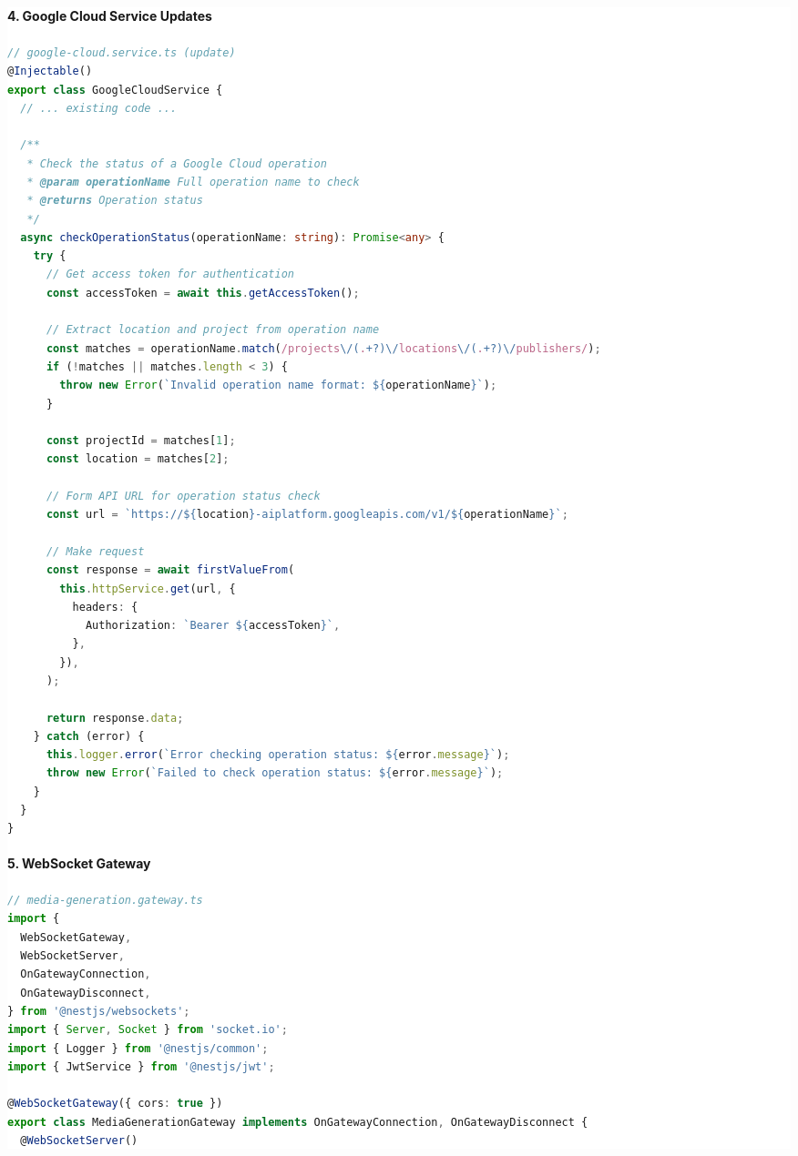 #### 4. Google Cloud Service Updates

```typescript
// google-cloud.service.ts (update)
@Injectable()
export class GoogleCloudService {
  // ... existing code ...

  /**
   * Check the status of a Google Cloud operation
   * @param operationName Full operation name to check
   * @returns Operation status
   */
  async checkOperationStatus(operationName: string): Promise<any> {
    try {
      // Get access token for authentication
      const accessToken = await this.getAccessToken();

      // Extract location and project from operation name
      const matches = operationName.match(/projects\/(.+?)\/locations\/(.+?)\/publishers/);
      if (!matches || matches.length < 3) {
        throw new Error(`Invalid operation name format: ${operationName}`);
      }

      const projectId = matches[1];
      const location = matches[2];

      // Form API URL for operation status check
      const url = `https://${location}-aiplatform.googleapis.com/v1/${operationName}`;

      // Make request
      const response = await firstValueFrom(
        this.httpService.get(url, {
          headers: {
            Authorization: `Bearer ${accessToken}`,
          },
        }),
      );

      return response.data;
    } catch (error) {
      this.logger.error(`Error checking operation status: ${error.message}`);
      throw new Error(`Failed to check operation status: ${error.message}`);
    }
  }
}
```

#### 5. WebSocket Gateway

```typescript
// media-generation.gateway.ts
import {
  WebSocketGateway,
  WebSocketServer,
  OnGatewayConnection,
  OnGatewayDisconnect,
} from '@nestjs/websockets';
import { Server, Socket } from 'socket.io';
import { Logger } from '@nestjs/common';
import { JwtService } from '@nestjs/jwt';

@WebSocketGateway({ cors: true })
export class MediaGenerationGateway implements OnGatewayConnection, OnGatewayDisconnect {
  @WebSocketServer()
```